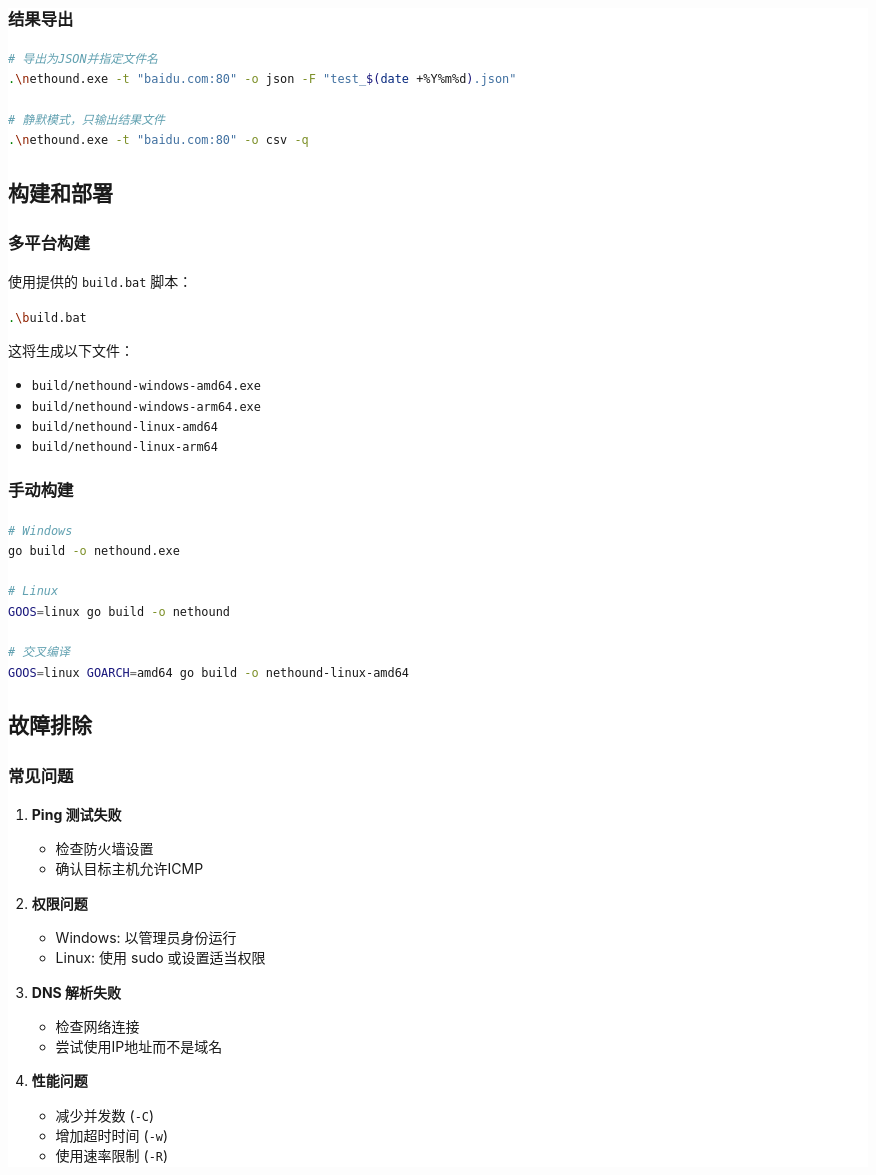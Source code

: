 ### 结果导出

```bash
# 导出为JSON并指定文件名
.\nethound.exe -t "baidu.com:80" -o json -F "test_$(date +%Y%m%d).json"

# 静默模式，只输出结果文件
.\nethound.exe -t "baidu.com:80" -o csv -q
```

## 构建和部署

### 多平台构建

使用提供的 `build.bat` 脚本：

```bash
.\build.bat
```

这将生成以下文件：
- `build/nethound-windows-amd64.exe`
- `build/nethound-windows-arm64.exe`
- `build/nethound-linux-amd64`
- `build/nethound-linux-arm64`

### 手动构建

```bash
# Windows
go build -o nethound.exe

# Linux
GOOS=linux go build -o nethound

# 交叉编译
GOOS=linux GOARCH=amd64 go build -o nethound-linux-amd64
```

## 故障排除

### 常见问题

1. **Ping 测试失败**
   - 检查防火墙设置
   - 确认目标主机允许ICMP

2. **权限问题**
   - Windows: 以管理员身份运行
   - Linux: 使用 sudo 或设置适当权限

3. **DNS 解析失败**
   - 检查网络连接
   - 尝试使用IP地址而不是域名

4. **性能问题**
   - 减少并发数 (`-C`)
   - 增加超时时间 (`-w`)
   - 使用速率限制 (`-R`)